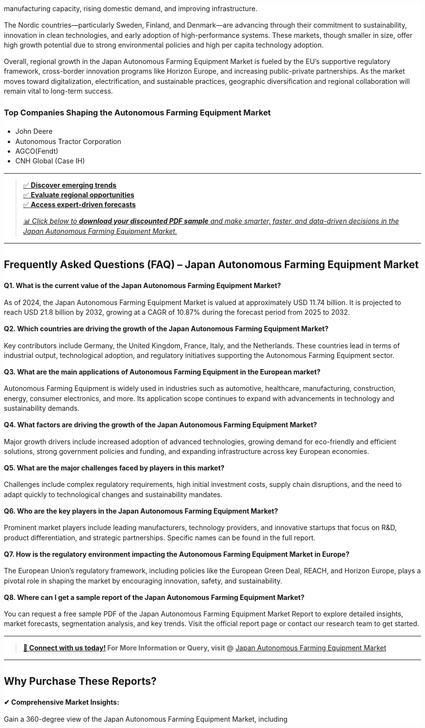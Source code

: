 manufacturing capacity, rising domestic demand, and improving infrastructure.</p><p>The Nordic countries&mdash;particularly Sweden, Finland, and Denmark&mdash;are advancing through their commitment to sustainability, innovation in clean technologies, and early adoption of high-performance systems. These markets, though smaller in size, offer high growth potential due to strong environmental policies and high per capita technology adoption.</p><p>Overall, regional growth in the Japan Autonomous Farming Equipment Market is fueled by the EU&rsquo;s supportive regulatory framework, cross-border innovation programs like Horizon Europe, and increasing public-private partnerships. As the market moves toward digitalization, electrification, and sustainable practices, geographic diversification and regional collaboration will remain vital to long-term success.</p><p><h3>Top Companies Shaping the Autonomous Farming Equipment Market </h3><ul><li>John Deere</li><li>Autonomous Tractor Corporation</li><li>AGCO(Fendt)</li><li>CNH Global (Case IH)</li></ul></p><hr /><blockquote><p><a href="https://www.marketresearchintellect.com/ask-for-discount/?rid=910577&amp;amp;utm_source=Github-JP&amp;amp;utm_medium=808">✅ <strong data-start="617" data-end="645">Discover emerging trends</strong></a><br data-start="645" data-end="648" /><a href="https://www.marketresearchintellect.com/ask-for-discount/?rid=910577&amp;amp;utm_source=Github-JP&amp;amp;utm_medium=808"> ✅ <strong data-start="650" data-end="685">Evaluate regional opportunities</strong></a><br data-start="685" data-end="688" /><a href="https://www.marketresearchintellect.com/ask-for-discount/?rid=910577&amp;amp;utm_source=Github-JP&amp;amp;utm_medium=808"> ✅ <strong data-start="690" data-end="724">Access expert-driven forecasts</strong></a></p><p class="" data-start="728" data-end="864"><em><a href="https://www.marketresearchintellect.com/ask-for-discount/?rid=910577&amp;amp;utm_source=Github-JP&amp;amp;utm_medium=808">📊 Click below to <strong data-start="746" data-end="785">download your discounted PDF sample</strong> and make smarter, faster, and data-driven decisions in the Japan Autonomous Farming Equipment Market.</a></em></p></blockquote><hr /><h2>Frequently Asked Questions (FAQ) &ndash; Japan Autonomous Farming Equipment Market</h2><p><strong>Q1. What is the current value of the Japan Autonomous Farming Equipment Market?</strong></p><p>As of 2024, the Japan Autonomous Farming Equipment Market is valued at approximately USD 11.74 billion. It is projected to reach USD 21.8 billion by 2032, growing at a CAGR of 10.87% during the forecast period from 2025 to 2032.</p><p><strong>Q2. Which countries are driving the growth of the Japan Autonomous Farming Equipment Market?</strong></p><p>Key contributors include Germany, the United Kingdom, France, Italy, and the Netherlands. These countries lead in terms of industrial output, technological adoption, and regulatory initiatives supporting the Autonomous Farming Equipment sector.</p><p><strong>Q3. What are the main applications of Autonomous Farming Equipment in the European market?</strong></p><p>Autonomous Farming Equipment is widely used in industries such as automotive, healthcare, manufacturing, construction, energy, consumer electronics, and more. Its application scope continues to expand with advancements in technology and sustainability demands.</p><p><strong>Q4. What factors are driving the growth of the Japan Autonomous Farming Equipment Market?</strong></p><p>Major growth drivers include increased adoption of advanced technologies, growing demand for eco-friendly and efficient solutions, strong government policies and funding, and expanding infrastructure across key European economies.</p><p><strong>Q5. What are the major challenges faced by players in this market?</strong></p><p>Challenges include complex regulatory requirements, high initial investment costs, supply chain disruptions, and the need to adapt quickly to technological changes and sustainability mandates.</p><p><strong>Q6. Who are the key players in the Japan Autonomous Farming Equipment Market?</strong></p><p>Prominent market players include leading manufacturers, technology providers, and innovative startups that focus on R&amp;D, product differentiation, and strategic partnerships. Specific names can be found in the full report.</p><p><strong>Q7. How is the regulatory environment impacting the Autonomous Farming Equipment Market in Europe?</strong></p><p>The European Union&rsquo;s regulatory framework, including policies like the European Green Deal, REACH, and Horizon Europe, plays a pivotal role in shaping the market by encouraging innovation, safety, and sustainability.</p><p><strong>Q8. Where can I get a sample report of the Japan Autonomous Farming Equipment Market?</strong></p><p>You can request a free sample PDF of the Japan Autonomous Farming Equipment Market Report to explore detailed insights, market forecasts, segmentation analysis, and key trends. Visit the official report page or contact our research team to get started.</p><hr /><blockquote><p><span class="font-[700]"><strong><a href="https://www.marketresearchintellect.com/product/global-autonomous-farming-equipment-market/?utm_source=Linkedin&utm_medium=808">📩 Connect with us today!</a> For More Information or Query, visit&nbsp;@</strong>&nbsp;</span><span class="font-[700]"><a href="https://www.marketresearchintellect.com/product/global-autonomous-farming-equipment-market/?utm_source=Linkedin&utm_medium=808" target="_blank" data-tracking-control-name="article-ssr-frontend-pulse_little-text-block" data-tracking-will-navigate="" data-test-link="">Japan Autonomous Farming Equipment Market</a></span></p></blockquote><hr /><h2>Why Purchase These Reports?</h2><p><strong>✔ Comprehensive Market Insights:</strong></p><p>Gain a 360-degree view of the Japan Autonomous Farming Equipment Market, including